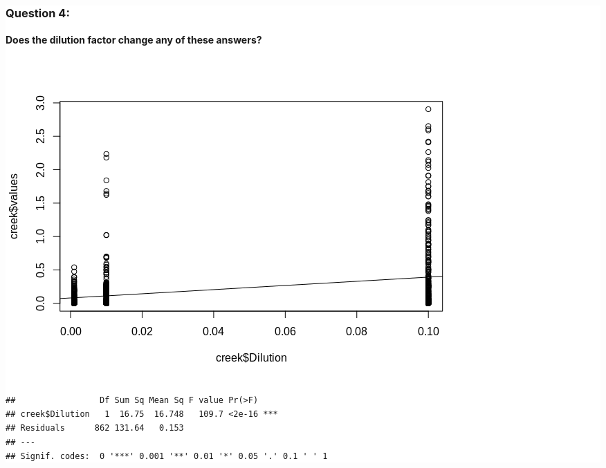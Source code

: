 ### Question 4:

**Does the dilution factor change any of these answers?**  
![](Exam_3_files/figure-gfm/unnamed-chunk-12-1.png)

    ##                 Df Sum Sq Mean Sq F value Pr(>F)    
    ## creek$Dilution   1  16.75  16.748   109.7 <2e-16 ***
    ## Residuals      862 131.64   0.153                   
    ## ---
    ## Signif. codes:  0 '***' 0.001 '**' 0.01 '*' 0.05 '.' 0.1 ' ' 1
